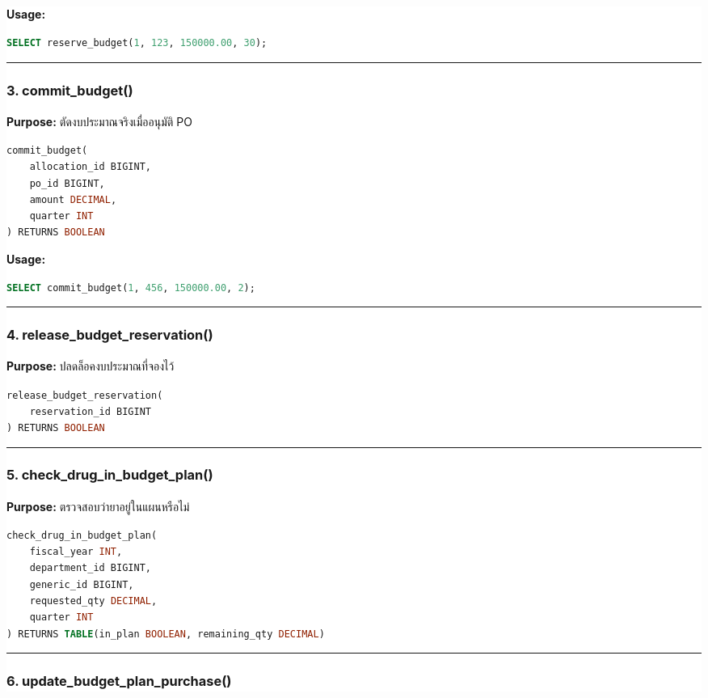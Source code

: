 **Usage:**
```sql
SELECT reserve_budget(1, 123, 150000.00, 30);
```

---

### 3. commit_budget()

**Purpose:** ตัดงบประมาณจริงเมื่ออนุมัติ PO

```sql
commit_budget(
    allocation_id BIGINT,
    po_id BIGINT,
    amount DECIMAL,
    quarter INT
) RETURNS BOOLEAN
```

**Usage:**
```sql
SELECT commit_budget(1, 456, 150000.00, 2);
```

---

### 4. release_budget_reservation()

**Purpose:** ปลดล็อคงบประมาณที่จองไว้

```sql
release_budget_reservation(
    reservation_id BIGINT
) RETURNS BOOLEAN
```

---

### 5. check_drug_in_budget_plan()

**Purpose:** ตรวจสอบว่ายาอยู่ในแผนหรือไม่

```sql
check_drug_in_budget_plan(
    fiscal_year INT,
    department_id BIGINT,
    generic_id BIGINT,
    requested_qty DECIMAL,
    quarter INT
) RETURNS TABLE(in_plan BOOLEAN, remaining_qty DECIMAL)
```

---

### 6. update_budget_plan_purchase()
